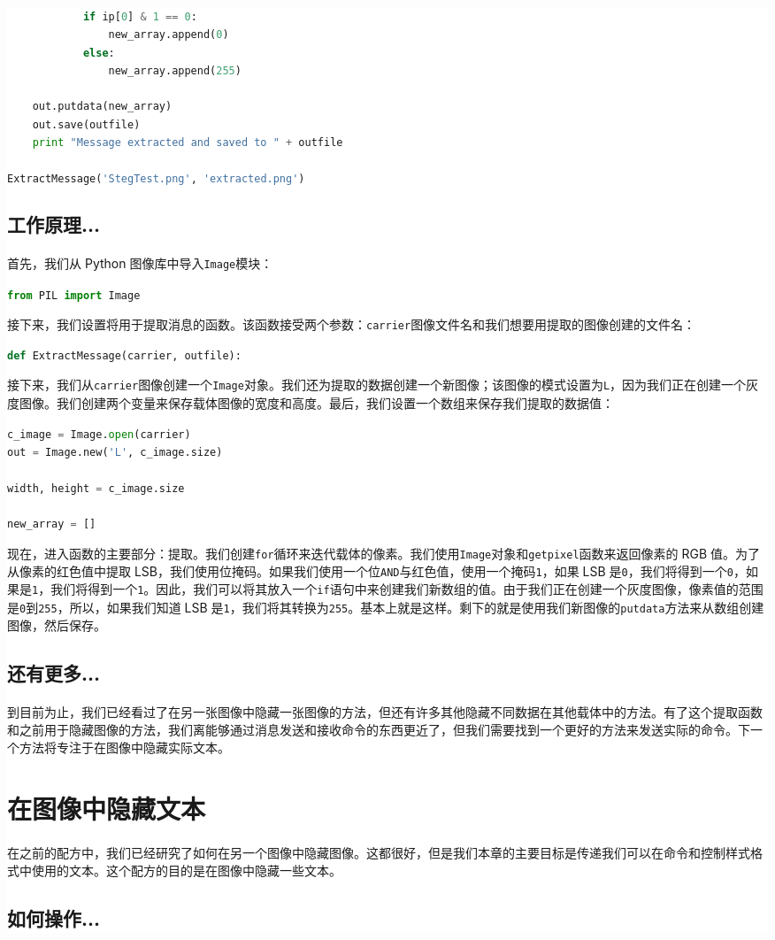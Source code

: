 ```py
            if ip[0] & 1 == 0:
                new_array.append(0)
            else:
                new_array.append(255)

    out.putdata(new_array)
    out.save(outfile)
    print "Message extracted and saved to " + outfile

ExtractMessage('StegTest.png', 'extracted.png')
```

## 工作原理…

首先，我们从 Python 图像库中导入`Image`模块：

```py
from PIL import Image
```

接下来，我们设置将用于提取消息的函数。该函数接受两个参数：`carrier`图像文件名和我们想要用提取的图像创建的文件名：

```py
def ExtractMessage(carrier, outfile):
```

接下来，我们从`carrier`图像创建一个`Image`对象。我们还为提取的数据创建一个新图像；该图像的模式设置为`L`，因为我们正在创建一个灰度图像。我们创建两个变量来保存载体图像的宽度和高度。最后，我们设置一个数组来保存我们提取的数据值：

```py
c_image = Image.open(carrier)
out = Image.new('L', c_image.size)

width, height = c_image.size

new_array = []
```

现在，进入函数的主要部分：提取。我们创建`for`循环来迭代载体的像素。我们使用`Image`对象和`getpixel`函数来返回像素的 RGB 值。为了从像素的红色值中提取 LSB，我们使用位掩码。如果我们使用一个位`AND`与红色值，使用一个掩码`1`，如果 LSB 是`0`，我们将得到一个`0`，如果是`1`，我们将得到一个`1`。因此，我们可以将其放入一个`if`语句中来创建我们新数组的值。由于我们正在创建一个灰度图像，像素值的范围是`0`到`255`，所以，如果我们知道 LSB 是`1`，我们将其转换为`255`。基本上就是这样。剩下的就是使用我们新图像的`putdata`方法来从数组创建图像，然后保存。

## 还有更多…

到目前为止，我们已经看过了在另一张图像中隐藏一张图像的方法，但还有许多其他隐藏不同数据在其他载体中的方法。有了这个提取函数和之前用于隐藏图像的方法，我们离能够通过消息发送和接收命令的东西更近了，但我们需要找到一个更好的方法来发送实际的命令。下一个方法将专注于在图像中隐藏实际文本。

# 在图像中隐藏文本

在之前的配方中，我们已经研究了如何在另一个图像中隐藏图像。这都很好，但是我们本章的主要目标是传递我们可以在命令和控制样式格式中使用的文本。这个配方的目的是在图像中隐藏一些文本。

## 如何操作...
